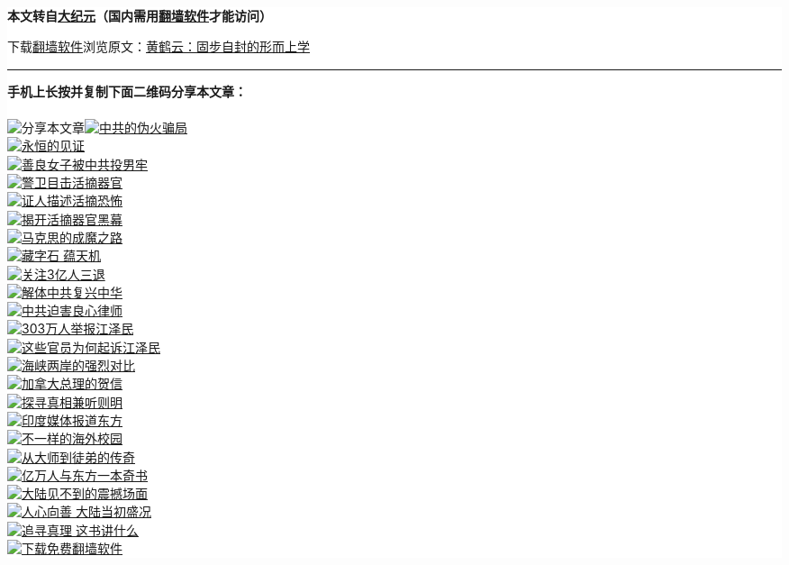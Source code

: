 <strong>本文转自<a href="https://www.epochtimes.com">大纪元</a>（国内需用<a href="https://github.com/bannedbook/fanqiang/wiki">翻墙软件</a>才能访问）</strong><p>下载<a href="https://github.com/bannedbook/fanqiang/wiki">翻墙软件</a>浏览原文：<a href="https://www.epochtimes.com/gb/3/6/1/n322242.htm">黄鹤云：固步自封的形而上学</a></p><hr>

<strong>手机上长按并复制下面二维码分享本文章：</strong><br><br><img src="http://d1p1.ip.zn2.us/v.php?action=qrcode&url=/gb/3/6/1/n322242.md%231" title="分享本文章"></td><td VALIGN=TOP><a href="/gb/16/1/21/n4622075.md?dfh#1" target="_blank"><img src="https://raw.githubusercontent.com/exms2785/djy/master/gb/300/wei-f1.jpg" title="中共的伪火骗局"  alt="中共的伪火骗局"></a><br><a href="https://github.com/exms2785/www/blob/master/README.md?dfh#9" target="_blank"><img src="https://raw.githubusercontent.com/exms2785/djy/master/gb/300/yong-h.jpg" title="永恒的见证"  alt="永恒的见证"></a><br><a href="/gb/13/9/29/n3974789.md?dfh#1" target="_blank"><img src="https://raw.githubusercontent.com/exms2785/djy/master/gb/300/shang-lnz.jpg" title="善良女子被中共投男牢"  alt="善良女子被中共投男牢"></a><br><a href="/gb/16/3/16/n4663449.md?dfh#1" target="_blank"><img src="https://raw.githubusercontent.com/exms2785/djy/master/gb/300/huo-z3.jpg" title="警卫目击活摘器官"  alt="警卫目击活摘器官"></a><br><a href="/gb/16/8/7/n8177641.md?dfh#1" target="_blank"><img src="https://raw.githubusercontent.com/exms2785/djy/master/gb/300/huo-z4.jpg" title="证人描述活摘恐怖"  alt="证人描述活摘恐怖"></a><br><a href="/gb/10/4/19/n2881569.md?dfh#1" target="_blank"><img src="https://raw.githubusercontent.com/exms2785/djy/master/gb/300/huo-z1.jpg" title="揭开活摘器官黑幕"  alt="揭开活摘器官黑幕"></a><br><a href="/gb/10/11/7/n3077476.md?dfh#1" target="_blank"><img src="https://raw.githubusercontent.com/exms2785/djy/master/gb/300/ma-ks.jpg" title="马克思的成魔之路"  alt="马克思的成魔之路"></a><br><a href="/gb/14/6/9/n4173977.md?dfh#1" target="_blank"><img src="https://raw.githubusercontent.com/exms2785/djy/master/gb/300/chang-zs.jpg" title="藏字石 蕴天机"  alt="藏字石 蕴天机"></a><br><a href="/gb/18/5/10/n10381511.md?dfh#1" target="_blank"><img src="https://raw.githubusercontent.com/exms2785/djy/master/gb/300/st1.jpg" title="关注3亿人三退"  alt="关注3亿人三退"></a><br><a href="/gb/18/3/21/n10237682.md?dfh#1" target="_blank"><img src="https://raw.githubusercontent.com/exms2785/djy/master/gb/300/jie-t.jpg" title="解体中共复兴中华"  alt="解体中共复兴中华"></a><br><a href="/gb/9/2/9/n2422991.md?dfh#1" target="_blank"><img src="https://raw.githubusercontent.com/exms2785/djy/master/gb/300/gao-zs.jpg" title="中共迫害良心律师"  alt="中共迫害良心律师"></a><br><a href="/gb/18/12/9/n10900044.md?dfh#1" target="_blank"><img src="https://raw.githubusercontent.com/exms2785/djy/master/gb/300/sj1.jpg" title="303万人举报江泽民"  alt="303万人举报江泽民"></a><br><a href="/gb/18/8/28/n10672014.md?dfh#1" target="_blank"><img src="https://raw.githubusercontent.com/exms2785/djy/master/gb/300/sj2.jpg" title="这些官员为何起诉江泽民"  alt="这些官员为何起诉江泽民"></a><br><a href="/gb/8/12/18/n2367165.md?dfh#1" target="_blank"><img src="https://raw.githubusercontent.com/exms2785/djy/master/gb/300/liangan.jpg" title="海峡两岸的强烈对比"  alt="海峡两岸的强烈对比"></a><br><a href="/gb/15/12/10/n4593139.md?dfh#1" target="_blank"><img src="https://raw.githubusercontent.com/exms2785/djy/master/gb/300/jia-ndzl.jpg" title="加拿大总理的贺信"  alt="加拿大总理的贺信"></a><br><a href="/gb/11/6/17/n3289382.md?dfh#1" target="_blank"><img src="https://raw.githubusercontent.com/exms2785/djy/master/gb/300/xiao-wd.jpg" title="探寻真相兼听则明"  alt="探寻真相兼听则明"></a><br><a href="/gb/18/10/27/n10812623.md?dfh#1" target="_blank"><img src="https://raw.githubusercontent.com/exms2785/djy/master/gb/300/yindu.jpg" title="印度媒体报道东方"  alt="印度媒体报道东方"></a><br><a href="/gb/18/6/9/n10469652.md?dfh#1" target="_blank"><img src="https://raw.githubusercontent.com/exms2785/djy/master/gb/300/xie-j.jpg" title="不一样的海外校园"  alt="不一样的海外校园"></a><br><a href="/gb/7/4/5/n1669415.md?dfh#1" target="_blank"><img src="https://raw.githubusercontent.com/exms2785/djy/master/gb/300/li-up.jpg" title="从大师到徒弟的传奇"  alt="从大师到徒弟的传奇"></a><br><a href="/gb/17/5/26/n9191512.md?dfh#1" target="_blank"><img src="https://raw.githubusercontent.com/exms2785/djy/master/gb/300/zfl2.jpg" title="亿万人与东方一本奇书"  alt="亿万人与东方一本奇书"></a><br><a href="/gb/13/11/27/n4020290.md?dfh#1" target="_blank"><img src="https://raw.githubusercontent.com/exms2785/djy/master/gb/300/zhen-h.jpg" title="大陆见不到的震撼场面"  alt="大陆见不到的震撼场面"></a><br><a href="/gb/15/7/17/n4482910.md?dfh#1" target="_blank"><img src="https://raw.githubusercontent.com/exms2785/djy/master/gb/300/dalu-sk.jpg" title="人心向善 大陆当初盛况"  alt="人心向善 大陆当初盛况"></a><br><a href="/gb/19/1/5/n10955468.md?dfh#1" target="_blank"><img src="https://raw.githubusercontent.com/exms2785/djy/master/gb/300/zfl1.jpg" title="追寻真理 这书讲什么"  alt="追寻真理 这书讲什么"></a><br><a href="https://github.com/bannedbook/fanqiang/wiki" target="_blank"><img src="https://raw.githubusercontent.com/exms2785/djy/master/gb/300/fq1.jpg" title="下载免费翻墙软件"  alt="下载免费翻墙软件"></a><br></td></tr></table>